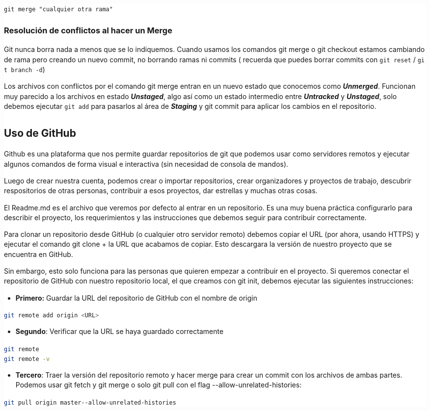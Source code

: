 ```shell
git merge "cualquier otra rama"
```

### Resolución de conflictos al hacer un Merge

Git nunca borra nada a menos que se lo indiquemos. Cuando usamos los comandos git merge o git checkout estamos cambiando de rama pero creando un nuevo commit, no borrando ramas ni commits ( recuerda que puedes borrar commits con `git reset` / `git branch -d`)

Los archivos con conflictos por el comando git merge entran en un nuevo estado que conocemos como ***Unmerged***.
Funcionan muy parecido a los archivos en estado ***Unstaged***, algo así como un estado intermedio entre ***Untracked*** y ***Unstaged***, solo debemos ejecutar `git add` para pasarlos al área de ***Staging*** y git commit para aplicar los cambios en el repositorio.

## Uso de GitHub

Github es una plataforma que nos permite guardar repositorios de git que podemos usar como servidores remotos y ejecutar algunos comandos de forma visual e interactiva (sin necesidad de consola de mandos).

Luego de crear nuestra cuenta, podemos crear o importar repositorios, crear organizadores y proyectos de trabajo, descubrir respositorios de otras personas, contribuir a esos proyectos, dar estrellas y muchas otras cosas.

El Readme.md es el archivo que veremos por defecto al entrar en un repositorio. Es una muy buena práctica configurarlo para describir el proyecto, los requerimientos y las instrucciones que debemos seguir para contribuir correctamente.

Para clonar un repositorio desde GitHub (o cualquier otro servidor remoto) debemos copiar el URL (por ahora, usando HTTPS) y ejecutar el comando git clone + la URL que acabamos de copiar. Esto descargara la versión de nuestro proyecto que se encuentra en GitHub.

Sin embargo, esto solo funciona para las personas que quieren empezar a contribuir en el proyecto. Si queremos conectar el repositorio de GitHub con nuestro repositorio local, el que creamos con git init, debemos ejecutar las siguientes instrucciones:

- **Primero:** Guardar la URL del repositorio de GitHub con el nombre de origin

```bash
git remote add origin <URL>
```

- **Segundo**: Verificar que la URL se haya guardado correctamente

```bash
git remote
git remote -v
```

- **Tercero**: Traer la versión del repositorio remoto y hacer merge para crear un commit con los archivos de ambas partes. Podemos usar git fetch y git merge o solo git pull con el flag --allow-unrelated-histories:

```bash
git pull origin master--allow-unrelated-histories
```

